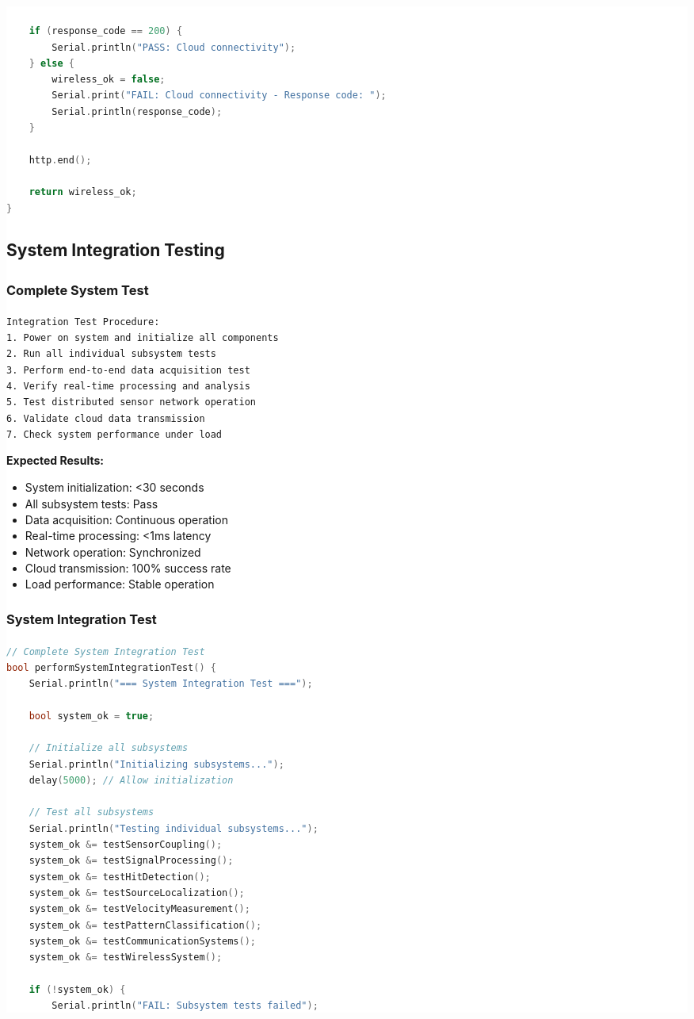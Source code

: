 ```cpp
    
    if (response_code == 200) {
        Serial.println("PASS: Cloud connectivity");
    } else {
        wireless_ok = false;
        Serial.print("FAIL: Cloud connectivity - Response code: ");
        Serial.println(response_code);
    }
    
    http.end();
    
    return wireless_ok;
}
```

## System Integration Testing

### Complete System Test
```
Integration Test Procedure:
1. Power on system and initialize all components
2. Run all individual subsystem tests
3. Perform end-to-end data acquisition test
4. Verify real-time processing and analysis
5. Test distributed sensor network operation
6. Validate cloud data transmission
7. Check system performance under load
```

**Expected Results:**
- System initialization: <30 seconds
- All subsystem tests: Pass
- Data acquisition: Continuous operation
- Real-time processing: <1ms latency
- Network operation: Synchronized
- Cloud transmission: 100% success rate
- Load performance: Stable operation

### System Integration Test
```cpp
// Complete System Integration Test
bool performSystemIntegrationTest() {
    Serial.println("=== System Integration Test ===");
    
    bool system_ok = true;
    
    // Initialize all subsystems
    Serial.println("Initializing subsystems...");
    delay(5000); // Allow initialization
    
    // Test all subsystems
    Serial.println("Testing individual subsystems...");
    system_ok &= testSensorCoupling();
    system_ok &= testSignalProcessing();
    system_ok &= testHitDetection();
    system_ok &= testSourceLocalization();
    system_ok &= testVelocityMeasurement();
    system_ok &= testPatternClassification();
    system_ok &= testCommunicationSystems();
    system_ok &= testWirelessSystem();
    
    if (!system_ok) {
        Serial.println("FAIL: Subsystem tests failed");
```